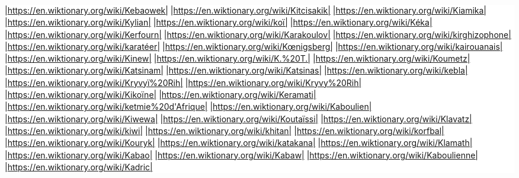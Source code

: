 |https://en.wiktionary.org/wiki/Kebaowek|
|https://en.wiktionary.org/wiki/Kitcisakik|
|https://en.wiktionary.org/wiki/Kiamika|
|https://en.wiktionary.org/wiki/Kylian|
|https://en.wiktionary.org/wiki/koï|
|https://en.wiktionary.org/wiki/Kéka|
|https://en.wiktionary.org/wiki/Kerfourn|
|https://en.wiktionary.org/wiki/Karakoulov|
|https://en.wiktionary.org/wiki/kirghizophone|
|https://en.wiktionary.org/wiki/karatéer|
|https://en.wiktionary.org/wiki/Kœnigsberg|
|https://en.wiktionary.org/wiki/kairouanais|
|https://en.wiktionary.org/wiki/Kinew|
|https://en.wiktionary.org/wiki/K.%20T.|
|https://en.wiktionary.org/wiki/Koumetz|
|https://en.wiktionary.org/wiki/Katsinam|
|https://en.wiktionary.org/wiki/Katsinas|
|https://en.wiktionary.org/wiki/kebla|
|https://en.wiktionary.org/wiki/Kryvyï%20Rih|
|https://en.wiktionary.org/wiki/Kryvy%20Rih|
|https://en.wiktionary.org/wiki/Kikoïne|
|https://en.wiktionary.org/wiki/Keramati|
|https://en.wiktionary.org/wiki/ketmie%20d'Afrique|
|https://en.wiktionary.org/wiki/Kaboulien|
|https://en.wiktionary.org/wiki/Kiwewa|
|https://en.wiktionary.org/wiki/Koutaïssi|
|https://en.wiktionary.org/wiki/Klavatz|
|https://en.wiktionary.org/wiki/kiwi|
|https://en.wiktionary.org/wiki/khitan|
|https://en.wiktionary.org/wiki/korfbal|
|https://en.wiktionary.org/wiki/Kouryk|
|https://en.wiktionary.org/wiki/katakana|
|https://en.wiktionary.org/wiki/Klamath|
|https://en.wiktionary.org/wiki/Kabao|
|https://en.wiktionary.org/wiki/Kabaw|
|https://en.wiktionary.org/wiki/Kaboulienne|
|https://en.wiktionary.org/wiki/Kadric|